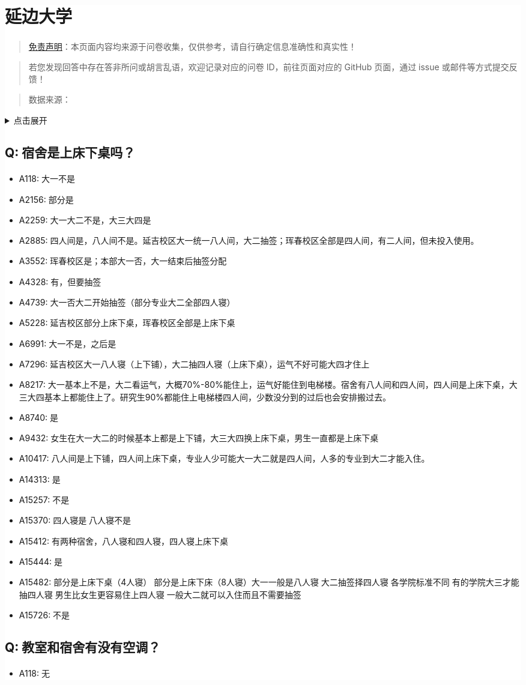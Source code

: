 # 延边大学

> [免责声明](https://colleges.chat/#_3)：本页面内容均来源于问卷收集，仅供参考，请自行确定信息准确性和真实性！

> 若您发现回答中存在答非所问或胡言乱语，欢迎记录对应的问卷 ID，前往页面对应的 GitHub 页面，通过 issue 或邮件等方式提交反馈！

> 数据来源：

<details><summary>点击展开</summary></details>

## Q: 宿舍是上床下桌吗？

- A118: 大一不是

- A2156: 部分是

- A2259: 大一大二不是，大三大四是

- A2885: 四人间是，八人间不是。延吉校区大一统一八人间，大二抽签；珲春校区全部是四人间，有二人间，但未投入使用。

- A3552: 珲春校区是；本部大一否，大一结束后抽签分配

- A4328: 有，但要抽签

- A4739: 大一否大二开始抽签（部分专业大二全部四人寝）

- A5228: 延吉校区部分上床下桌，珲春校区全部是上床下桌

- A6991: 大一不是，之后是

- A7296: 延吉校区大一八人寝（上下铺），大二抽四人寝（上床下桌），运气不好可能大四才住上

- A8217: 大一基本上不是，大二看运气，大概70%-80%能住上，运气好能住到电梯楼。宿舍有八人间和四人间，四人间是上床下桌，大三大四基本上都能住上了。研究生90%都能住上电梯楼四人间，少数没分到的过后也会安排搬过去。

- A8740: 是

- A9432: 女生在大一大二的时候基本上都是上下铺，大三大四换上床下桌，男生一直都是上床下桌

- A10417: 八人间是上下铺，四人间上床下桌，专业人少可能大一大二就是四人间，人多的专业到大二才能入住。

- A14313: 是

- A15257: 不是

- A15370: 四人寝是 八人寝不是

- A15412: 有两种宿舍，八人寝和四人寝，四人寝上床下桌

- A15444: 是

- A15482: 部分是上床下桌（4人寝） 部分是上床下床（8人寝）大一一般是八人寝 大二抽签择四人寝 各学院标准不同 有的学院大三才能抽四人寝 男生比女生更容易住上四人寝 一般大二就可以入住而且不需要抽签

- A15726: 不是

## Q: 教室和宿舍有没有空调？

- A118: 无
